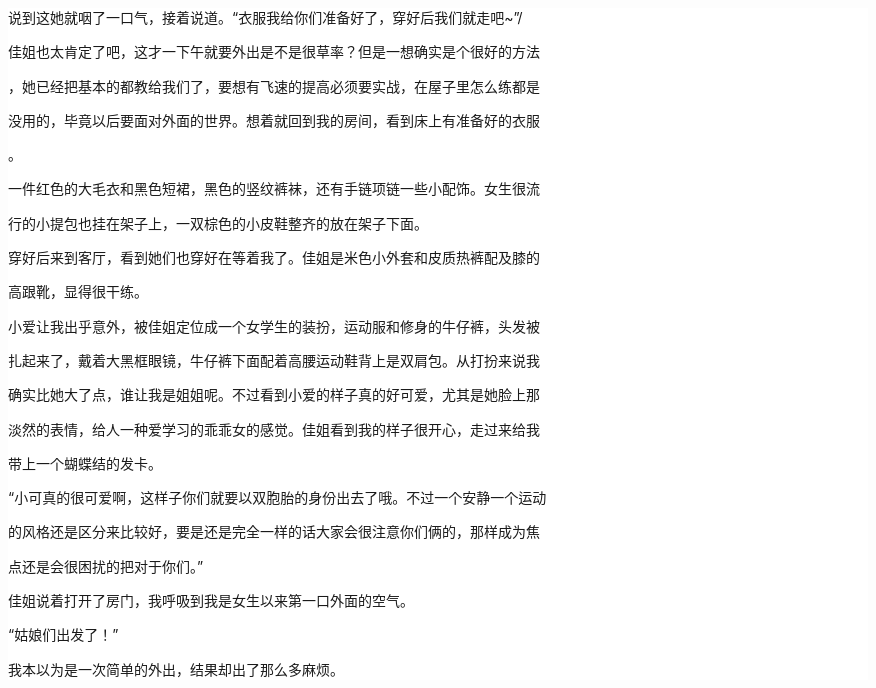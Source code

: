 说到这她就咽了一口气，接着说道。“衣服我给你们准备好了，穿好后我们就走吧~”/



佳姐也太肯定了吧，这才一下午就要外出是不是很草率？但是一想确实是个很好的方法

，她已经把基本的都教给我们了，要想有飞速的提高必须要实战，在屋子里怎么练都是

没用的，毕竟以后要面对外面的世界。想着就回到我的房间，看到床上有准备好的衣服

。



一件红色的大毛衣和黑色短裙，黑色的竖纹裤袜，还有手链项链一些小配饰。女生很流

行的小提包也挂在架子上，一双棕色的小皮鞋整齐的放在架子下面。





穿好后来到客厅，看到她们也穿好在等着我了。佳姐是米色小外套和皮质热裤配及膝的

高跟靴，显得很干练。



小爱让我出乎意外，被佳姐定位成一个女学生的装扮，运动服和修身的牛仔裤，头发被

扎起来了，戴着大黑框眼镜，牛仔裤下面配着高腰运动鞋背上是双肩包。从打扮来说我

确实比她大了点，谁让我是姐姐呢。不过看到小爱的样子真的好可爱，尤其是她脸上那

淡然的表情，给人一种爱学习的乖乖女的感觉。佳姐看到我的样子很开心，走过来给我

带上一个蝴蝶结的发卡。







“小可真的很可爱啊，这样子你们就要以双胞胎的身份出去了哦。不过一个安静一个运动

的风格还是区分来比较好，要是还是完全一样的话大家会很注意你们俩的，那样成为焦

点还是会很困扰的把对于你们。”





佳姐说着打开了房门，我呼吸到我是女生以来第一口外面的空气。



“姑娘们出发了！”

我本以为是一次简单的外出，结果却出了那么多麻烦。


